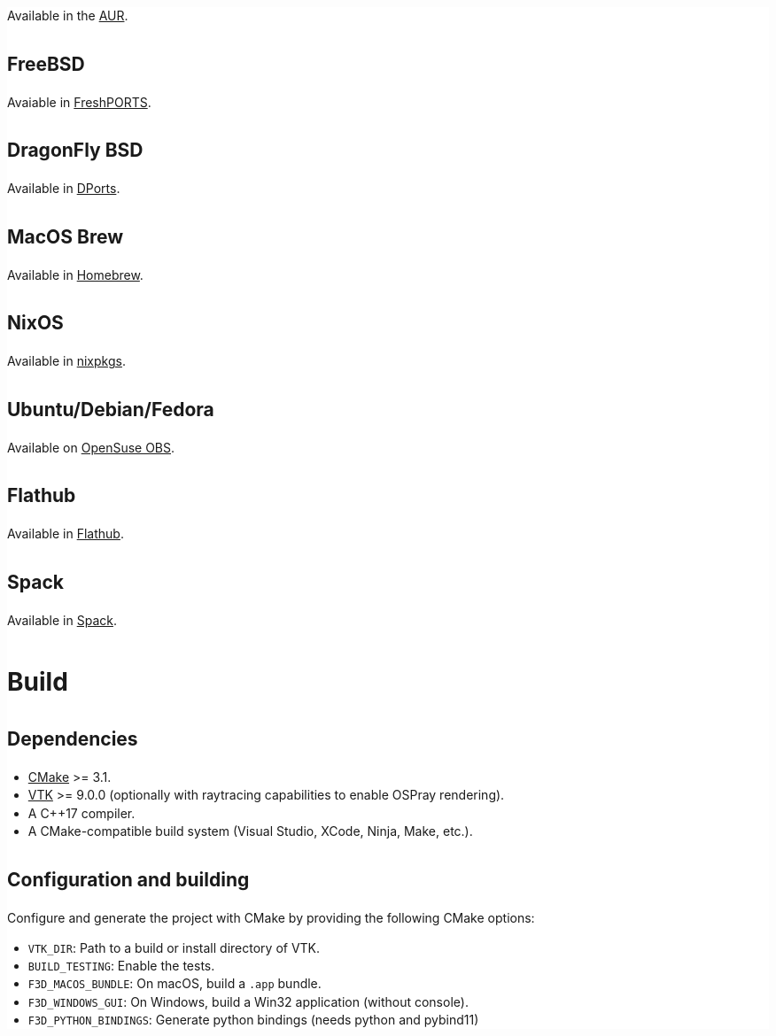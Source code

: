 Available in the [AUR](https://aur.archlinux.org/packages/f3d).

## FreeBSD

Avaiable in [FreshPORTS](https://www.freshports.org/graphics/f3d).

## DragonFly BSD

Available in [DPorts](https://github.com/DragonFlyBSD/DPorts/tree/master/graphics/f3d).

## MacOS Brew

Available in [Homebrew](https://formulae.brew.sh/formula/f3d).

## NixOS

Available in [nixpkgs](https://github.com/NixOS/nixpkgs/blob/master/pkgs/applications/graphics/f3d/default.nix).

## Ubuntu/Debian/Fedora

Available on [OpenSuse OBS](https://build.opensuse.org/package/show/home:AndnoVember:F3D/f3d).

## Flathub

Available in [Flathub](https://flathub.org/apps/details/io.github.f3d_app.f3d).

## Spack

Available in [Spack](https://spack.readthedocs.io/en/latest/package_list.html#f3d).

# Build

## Dependencies

* [CMake](https://cmake.org) >= 3.1.
* [VTK](https://vtk.org) >= 9.0.0 (optionally with raytracing capabilities to enable OSPray rendering).
* A C++17 compiler.
* A CMake-compatible build system (Visual Studio, XCode, Ninja, Make, etc.).

## Configuration and building

Configure and generate the project with CMake by providing the following CMake options:

* `VTK_DIR`: Path to a build or install directory of VTK.
* `BUILD_TESTING`: Enable the tests.
* `F3D_MACOS_BUNDLE`: On macOS, build a `.app` bundle.
* `F3D_WINDOWS_GUI`: On Windows, build a Win32 application (without console).
* `F3D_PYTHON_BINDINGS`: Generate python bindings (needs python and pybind11)
